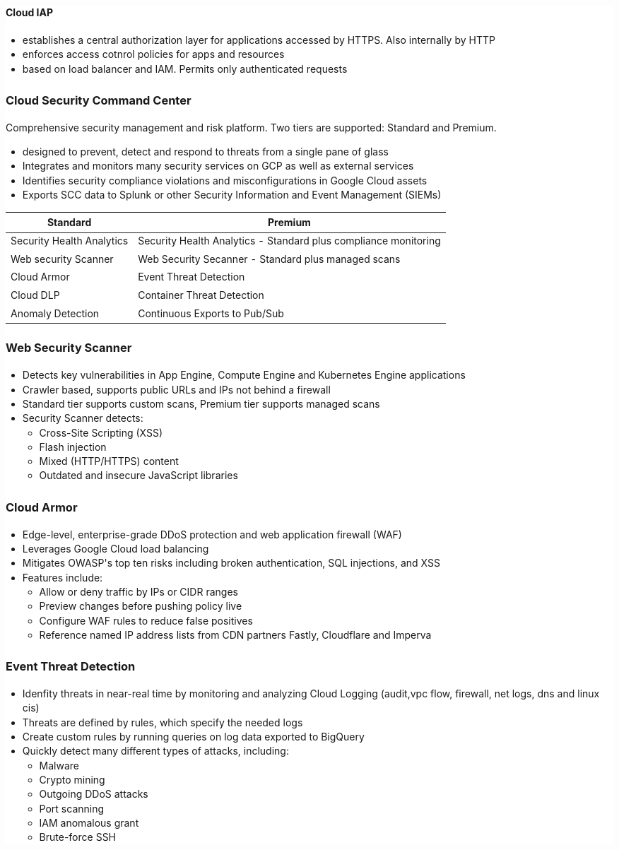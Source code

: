 #### Cloud IAP
- establishes a central authorization layer for applications accessed by HTTPS. Also internally by HTTP
- enforces access cotnrol policies for apps and resources
- based on load balancer and IAM. Permits only authenticated requests

### Cloud Security Command Center
Comprehensive security management and risk platform. Two tiers are supported: Standard and Premium.
- designed to prevent, detect and respond to threats from a single pane of glass
- Integrates and monitors many security services on GCP as well as external services
- Identifies security compliance violations and misconfigurations in Google Cloud assets
- Exports SCC data to Splunk or other Security Information and Event Management (SIEMs)

| Standard | Premium |
| ---- | ---- |
| Security Health Analytics | Security Health Analytics - Standard plus compliance monitoring |
| Web security Scanner | Web Security Secanner - Standard plus managed scans | 
| Cloud Armor | Event Threat Detection | 
| Cloud DLP | Container Threat Detection | 
| Anomaly Detection | Continuous Exports to Pub/Sub | 

### Web Security Scanner
- Detects key vulnerabilities in App Engine, Compute Engine and Kubernetes Engine applications
- Crawler based, supports public URLs and IPs not behind a firewall
- Standard tier supports custom scans, Premium tier supports managed scans
- Security Scanner detects:
  - Cross-Site Scripting (XSS)
  - Flash injection
  - Mixed (HTTP/HTTPS) content
  - Outdated and insecure JavaScript libraries

### Cloud Armor
- Edge-level, enterprise-grade DDoS protection and web application firewall (WAF) 
- Leverages Google Cloud load balancing
- Mitigates OWASP's top ten risks including broken authentication, SQL injections, and XSS
- Features include:
   - Allow or deny traffic by IPs or CIDR ranges
   - Preview changes before pushing policy live
   - Configure WAF rules to reduce false positives
   - Reference named IP address lists from CDN partners Fastly, Cloudflare and Imperva

### Event Threat Detection
- Idenfity threats in near-real time by monitoring and analyzing Cloud Logging (audit,vpc flow, firewall, net logs, dns and linux cis)
- Threats are defined by rules, which specify the needed logs
- Create custom rules by running queries on log data exported to BigQuery
- Quickly detect many different types of attacks, including:
  - Malware
  - Crypto mining
  - Outgoing DDoS attacks
  - Port scanning
  - IAM anomalous grant
  - Brute-force SSH

